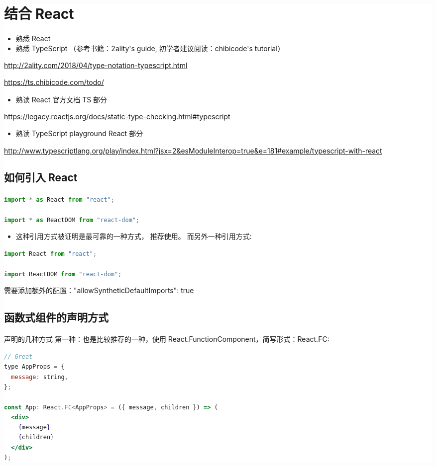 # 结合 React

- 熟悉 React
- 熟悉 TypeScript （参考书籍：2ality's guide, 初学者建议阅读：chibicode's tutorial）

http://2ality.com/2018/04/type-notation-typescript.html

https://ts.chibicode.com/todo/

- 熟读 React 官方文档 TS 部分

https://legacy.reactjs.org/docs/static-type-checking.html#typescript

- 熟读 TypeScript playground React 部分

http://www.typescriptlang.org/play/index.html?jsx=2&esModuleInterop=true&e=181#example/typescript-with-react

## 如何引入 React

```js
import * as React from "react";

import * as ReactDOM from "react-dom";
```

- 这种引用方式被证明是最可靠的一种方式， 推荐使用。
  而另外一种引用方式:

```js
import React from "react";

import ReactDOM from "react-dom";
```

需要添加额外的配置："allowSyntheticDefaultImports": true

## 函数式组件的声明方式

声明的几种方式
第一种：也是比较推荐的一种，使用 React.FunctionComponent，简写形式：React.FC:

```jsx
// Great
type AppProps = {
  message: string,
};

const App: React.FC<AppProps> = ({ message, children }) => (
  <div>
    {message}
    {children}
  </div>
);
```

